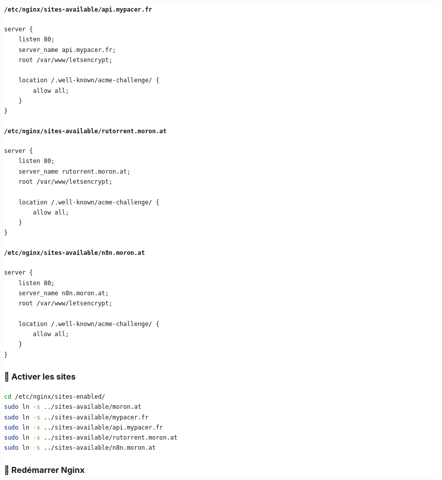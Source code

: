 #### `/etc/nginx/sites-available/api.mypacer.fr`

```nginx
server {
    listen 80;
    server_name api.mypacer.fr;
    root /var/www/letsencrypt;

    location /.well-known/acme-challenge/ {
        allow all;
    }
}
```

#### `/etc/nginx/sites-available/rutorrent.moron.at`

```nginx
server {
    listen 80;
    server_name rutorrent.moron.at;
    root /var/www/letsencrypt;

    location /.well-known/acme-challenge/ {
        allow all;
    }
}
```

#### `/etc/nginx/sites-available/n8n.moron.at`

```nginx
server {
    listen 80;
    server_name n8n.moron.at;
    root /var/www/letsencrypt;

    location /.well-known/acme-challenge/ {
        allow all;
    }
}
```

### 🔗 Activer les sites

```bash
cd /etc/nginx/sites-enabled/
sudo ln -s ../sites-available/moron.at
sudo ln -s ../sites-available/mypacer.fr
sudo ln -s ../sites-available/api.mypacer.fr
sudo ln -s ../sites-available/rutorrent.moron.at
sudo ln -s ../sites-available/n8n.moron.at
```

### 🚀 Redémarrer Nginx
